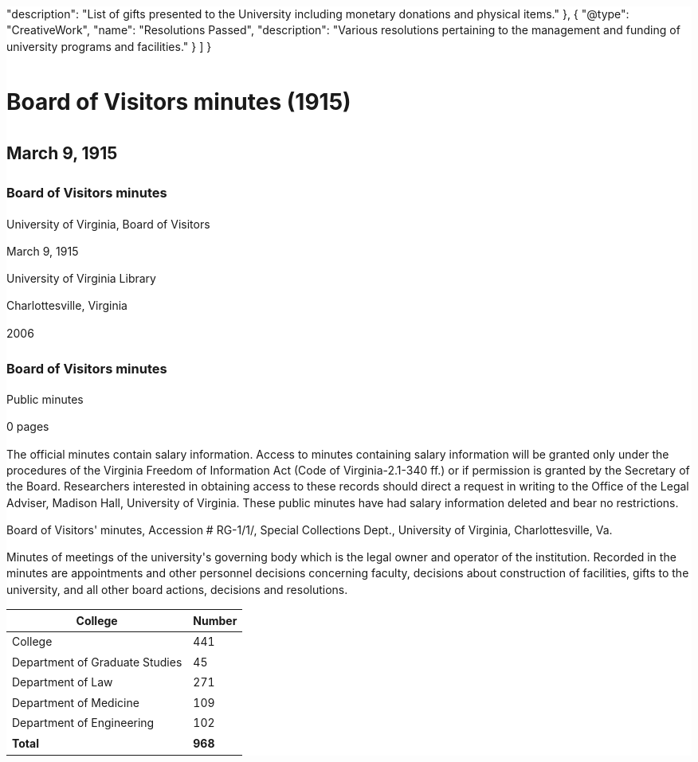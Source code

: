 "description": "List of gifts presented to the University including monetary donations and physical items."
},
{
"@type": "CreativeWork",
"name": "Resolutions Passed",
"description": "Various resolutions pertaining to the management and funding of university programs and facilities."
}
]
}

</script>



# Board of Visitors minutes (1915)

## March 9, 1915

### Board of Visitors minutes

University of Virginia, Board of Visitors

March 9, 1915

University of Virginia Library

Charlottesville, Virginia

2006

### Board of Visitors minutes

Public minutes

0 pages

The official minutes contain salary information. Access to minutes containing salary information will be granted only under the procedures of the Virginia Freedom of Information Act (Code of Virginia-2.1-340 ff.) or if permission is granted by the Secretary of the Board. Researchers interested in obtaining access to these records should direct a request in writing to the Office of the Legal Adviser, Madison Hall, University of Virginia. These public minutes have had salary information deleted and bear no restrictions.

Board of Visitors' minutes, Accession # RG-1/1/, Special Collections Dept., University of Virginia, Charlottesville, Va.

Minutes of meetings of the university's governing body which is the legal owner and operator of the institution. Recorded in the minutes are appointments and other personnel decisions concerning faculty, decisions about construction of facilities, gifts to the university, and all other board actions, decisions and resolutions.

| College                          | Number |
|----------------------------------|--------|
| College                          | 441    |
| Department of Graduate Studies    | 45     |
| Department of Law                 | 271    |
| Department of Medicine            | 109    |
| Department of Engineering         | 102    |
| **Total**                        | **968**|

